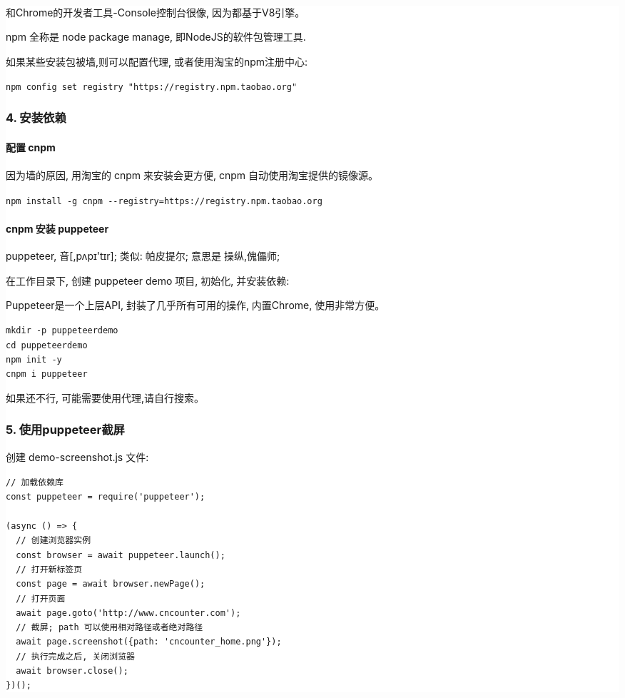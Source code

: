 和Chrome的开发者工具-Console控制台很像, 因为都基于V8引擎。

npm 全称是 node package manage, 即NodeJS的软件包管理工具.

如果某些安装包被墙,则可以配置代理, 或者使用淘宝的npm注册中心:

```
npm config set registry "https://registry.npm.taobao.org" 
```


### 4. 安装依赖


#### 配置 cnpm 

因为墙的原因, 用淘宝的 cnpm 来安装会更方便, cnpm 自动使用淘宝提供的镜像源。

```
npm install -g cnpm --registry=https://registry.npm.taobao.org
```


#### cnpm 安装 puppeteer

puppeteer, 音[,pʌpɪ'tɪr]; 类似: 帕皮提尔; 意思是 操纵,傀儡师;

 
在工作目录下, 创建 puppeteer demo 项目, 初始化, 并安装依赖:

Puppeteer是一个上层API, 封装了几乎所有可用的操作, 内置Chrome, 使用非常方便。


```
mkdir -p puppeteerdemo
cd puppeteerdemo
npm init -y
cnpm i puppeteer
```

如果还不行, 可能需要使用代理,请自行搜索。


### 5. 使用puppeteer截屏


创建 demo-screenshot.js 文件:


```
// 加载依赖库
const puppeteer = require('puppeteer');

(async () => {
  // 创建浏览器实例
  const browser = await puppeteer.launch();
  // 打开新标签页
  const page = await browser.newPage();
  // 打开页面
  await page.goto('http://www.cncounter.com');
  // 截屏; path 可以使用相对路径或者绝对路径
  await page.screenshot({path: 'cncounter_home.png'});
  // 执行完成之后, 关闭浏览器
  await browser.close();
})();

```
